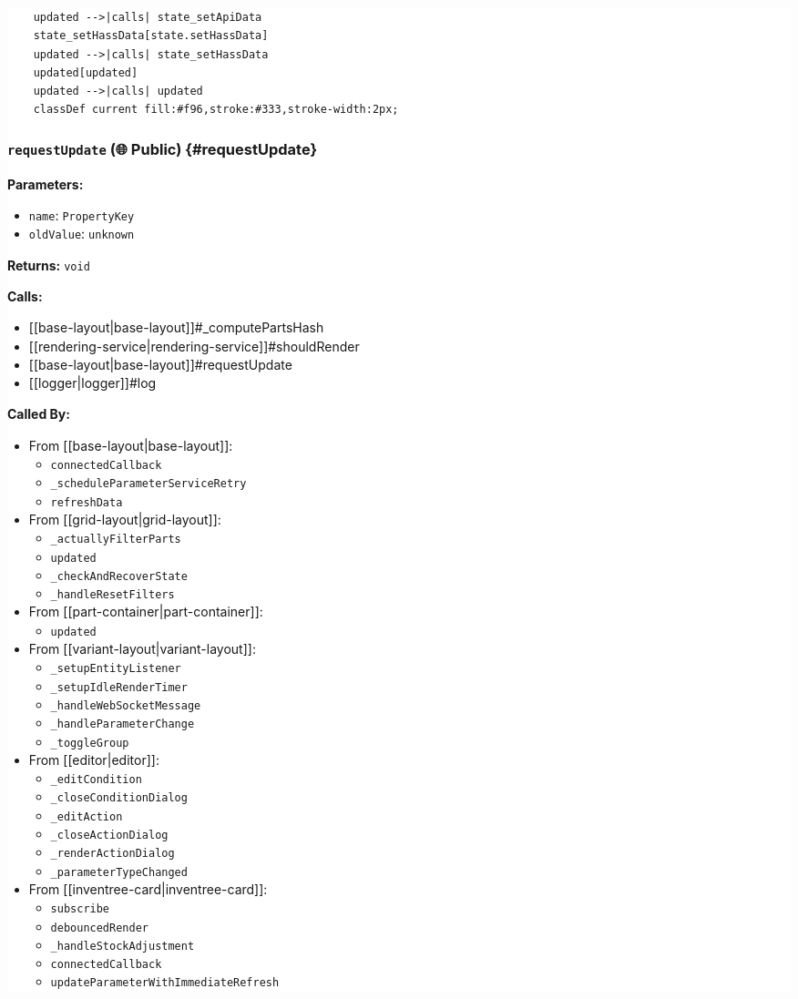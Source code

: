 ```mermaid
    updated -->|calls| state_setApiData
    state_setHassData[state.setHassData]
    updated -->|calls| state_setHassData
    updated[updated]
    updated -->|calls| updated
    classDef current fill:#f96,stroke:#333,stroke-width:2px;
```

### `requestUpdate` (🌐 Public) {#requestUpdate}

**Parameters:**

- `name`: `PropertyKey`
- `oldValue`: `unknown`

**Returns:** `void`

**Calls:**

- [[base-layout|base-layout]]#_computePartsHash
- [[rendering-service|rendering-service]]#shouldRender
- [[base-layout|base-layout]]#requestUpdate
- [[logger|logger]]#log

**Called By:**

- From [[base-layout|base-layout]]:
  - `connectedCallback`
  - `_scheduleParameterServiceRetry`
  - `refreshData`
- From [[grid-layout|grid-layout]]:
  - `_actuallyFilterParts`
  - `updated`
  - `_checkAndRecoverState`
  - `_handleResetFilters`
- From [[part-container|part-container]]:
  - `updated`
- From [[variant-layout|variant-layout]]:
  - `_setupEntityListener`
  - `_setupIdleRenderTimer`
  - `_handleWebSocketMessage`
  - `_handleParameterChange`
  - `_toggleGroup`
- From [[editor|editor]]:
  - `_editCondition`
  - `_closeConditionDialog`
  - `_editAction`
  - `_closeActionDialog`
  - `_renderActionDialog`
  - `_parameterTypeChanged`
- From [[inventree-card|inventree-card]]:
  - `subscribe`
  - `debouncedRender`
  - `_handleStockAdjustment`
  - `connectedCallback`
  - `updateParameterWithImmediateRefresh`
